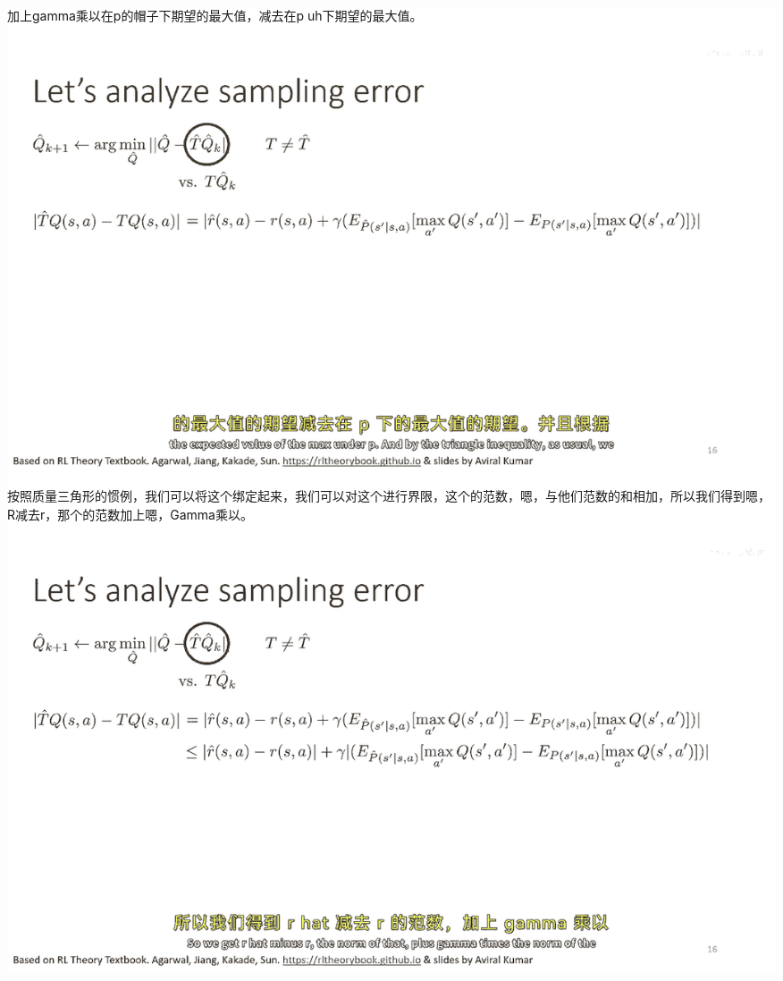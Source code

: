 加上gamma乘以在p的帽子下期望的最大值，减去在p uh下期望的最大值。

![](img/3907842b7d3a899a06da3bae1e266cb5_61.png)

按照质量三角形的惯例，我们可以将这个绑定起来，我们可以对这个进行界限，这个的范数，嗯，与他们范数的和相加，所以我们得到嗯，R减去r，那个的范数加上嗯，Gamma乘以。



![](img/3907842b7d3a899a06da3bae1e266cb5_63.png)
